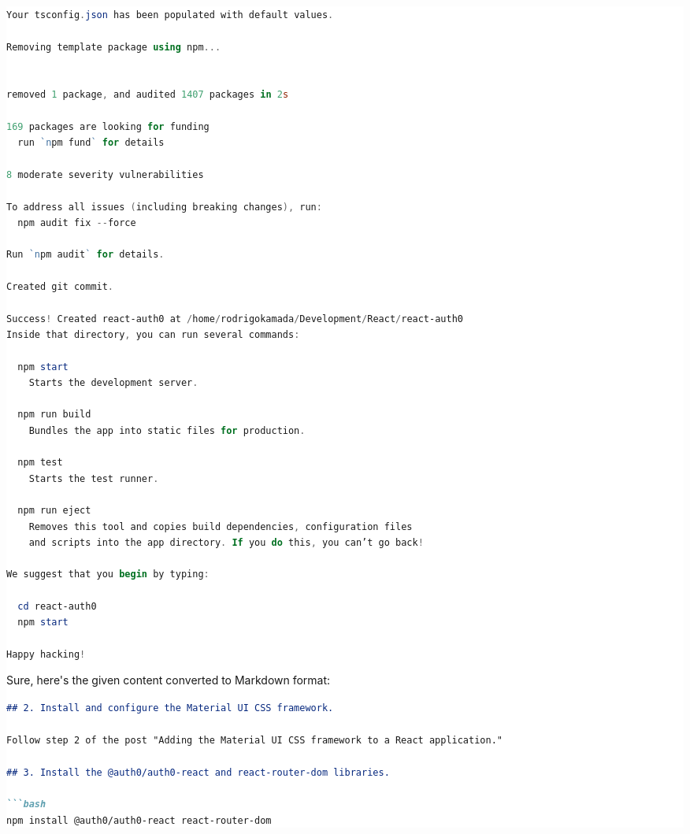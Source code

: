 ```powershell
Your tsconfig.json has been populated with default values.

Removing template package using npm...


removed 1 package, and audited 1407 packages in 2s

169 packages are looking for funding
  run `npm fund` for details

8 moderate severity vulnerabilities

To address all issues (including breaking changes), run:
  npm audit fix --force

Run `npm audit` for details.

Created git commit.

Success! Created react-auth0 at /home/rodrigokamada/Development/React/react-auth0
Inside that directory, you can run several commands:

  npm start
    Starts the development server.

  npm run build
    Bundles the app into static files for production.

  npm test
    Starts the test runner.

  npm run eject
    Removes this tool and copies build dependencies, configuration files
    and scripts into the app directory. If you do this, you can’t go back!

We suggest that you begin by typing:

  cd react-auth0
  npm start

Happy hacking!
```
Sure, here's the given content converted to Markdown format:

```markdown
## 2. Install and configure the Material UI CSS framework.

Follow step 2 of the post "Adding the Material UI CSS framework to a React application."

## 3. Install the @auth0/auth0-react and react-router-dom libraries.

```bash
npm install @auth0/auth0-react react-router-dom
```
